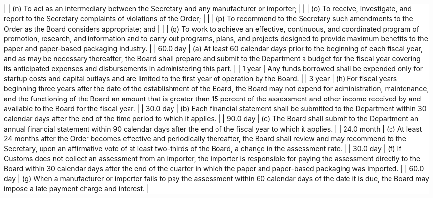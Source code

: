 |            |                 (n) To act as an intermediary between the Secretary and any manufacturer or importer;                                                                                                                                                                                                                                                                                                                                                                         |
|            |                 (o) To receive, investigate, and report to the Secretary complaints of violations of the Order;                                                                                                                                                                                                                                                                                                                                                               |
|            |                 (p) To recommend to the Secretary such amendments to the Order as the Board considers appropriate; and                                                                                                                                                                                                                                                                                                                                                        |
|            |                 (q) To work to achieve an effective, continuous, and coordinated program of promotion, research, and information and to carry out programs, plans, and projects designed to provide maximum benefits to the paper and paper-based packaging industry.                                                                                                                                                                                                         |
| 60.0 day   | (a) At least 60 calendar days prior to the beginning of each fiscal year, and as may be necessary thereafter, the Board shall prepare and submit to the Department a budget for the fiscal year covering its anticipated expenses and disbursements in administering this part.                                                                                                                                                                                               |
| 1 year     | Any funds borrowed shall be expended only for startup costs and capital outlays and are limited to the first year of operation by the Board.                                                                                                                                                                                                                                                                                                                                  |
| 3 year     | (h) For fiscal years beginning three years after the date of the establishment of the Board, the Board may not expend for administration, maintenance, and the functioning of the Board an amount that is greater than 15 percent of the assessment and other income received by and available to the Board for the fiscal year.                                                                                                                                              |
| 30.0 day   | (b) Each financial statement shall be submitted to the Department within 30 calendar days after the end of the time period to which it applies.                                                                                                                                                                                                                                                                                                                               |
| 90.0 day   | (c) The Board shall submit to the Department an annual financial statement within 90 calendar days after the end of the fiscal year to which it applies.                                                                                                                                                                                                                                                                                                                      |
| 24.0 month | (c) At least 24 months after the Order becomes effective and periodically thereafter, the Board shall review and may recommend to the Secretary, upon an affirmative vote of at least two-thirds of the Board, a change in the assessment rate.                                                                                                                                                                                                                               |
| 30.0 day   | (f) If Customs does not collect an assessment from an importer, the importer is responsible for paying the assessment directly to the Board within 30 calendar days after the end of the quarter in which the paper and paper-based packaging was imported.                                                                                                                                                                                                                   |
| 60.0 day   | (g) When a manufacturer or importer fails to pay the assessment within 60 calendar days of the date it is due, the Board may impose a late payment charge and interest.                                                                                                                                                                                                                                                                                                       |